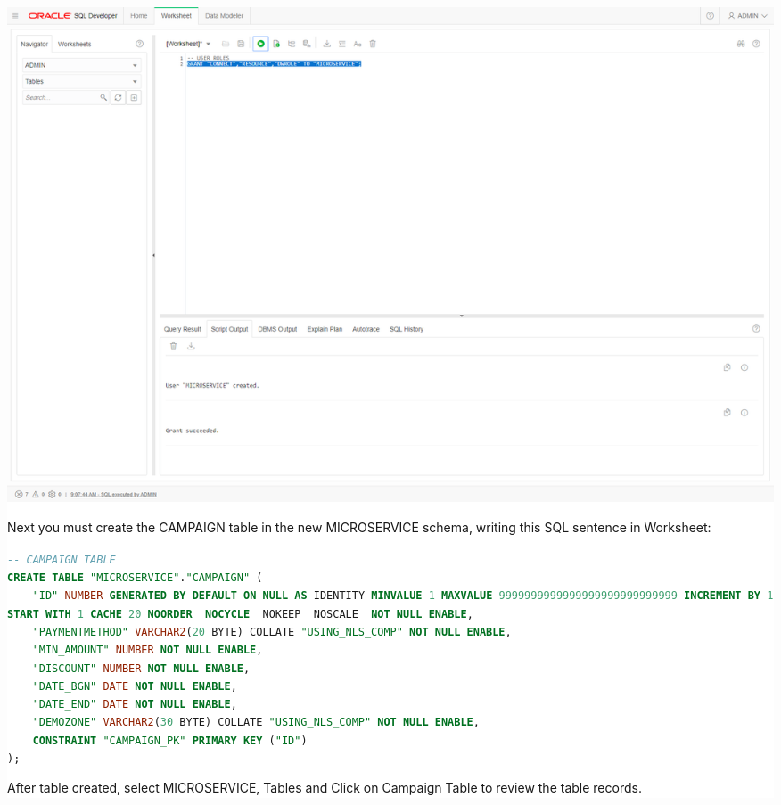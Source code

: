 ![](./images/ATP-configure-schema02.PNG)

Next you must create the CAMPAIGN table in the new MICROSERVICE schema, writing this SQL sentence in Worksheet:

```sql
-- CAMPAIGN TABLE
CREATE TABLE "MICROSERVICE"."CAMPAIGN" (
	"ID" NUMBER GENERATED BY DEFAULT ON NULL AS IDENTITY MINVALUE 1 MAXVALUE 9999999999999999999999999999 INCREMENT BY 1 START WITH 1 CACHE 20 NOORDER  NOCYCLE  NOKEEP  NOSCALE  NOT NULL ENABLE, 
	"PAYMENTMETHOD" VARCHAR2(20 BYTE) COLLATE "USING_NLS_COMP" NOT NULL ENABLE, 
	"MIN_AMOUNT" NUMBER NOT NULL ENABLE, 
	"DISCOUNT" NUMBER NOT NULL ENABLE, 
	"DATE_BGN" DATE NOT NULL ENABLE, 
	"DATE_END" DATE NOT NULL ENABLE, 
	"DEMOZONE" VARCHAR2(30 BYTE) COLLATE "USING_NLS_COMP" NOT NULL ENABLE, 
	CONSTRAINT "CAMPAIGN_PK" PRIMARY KEY ("ID")
);
```

After table created, select MICROSERVICE, Tables and Click on Campaign Table to review the table records.

